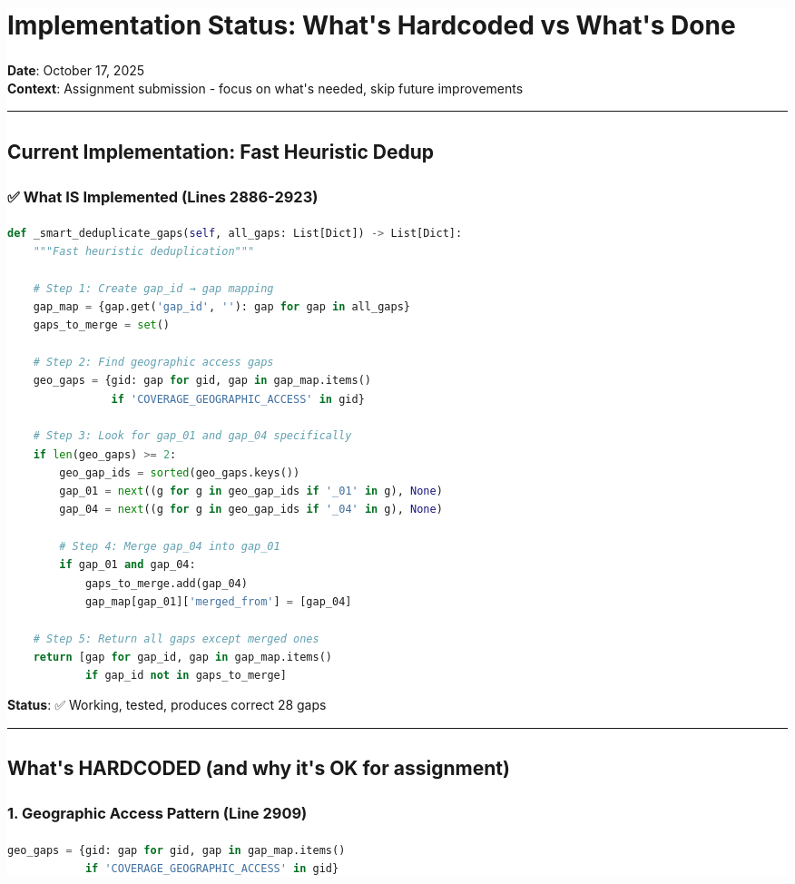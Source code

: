 # Implementation Status: What's Hardcoded vs What's Done

**Date**: October 17, 2025  
**Context**: Assignment submission - focus on what's needed, skip future improvements

---

## Current Implementation: Fast Heuristic Dedup

### ✅ What IS Implemented (Lines 2886-2923)

```python
def _smart_deduplicate_gaps(self, all_gaps: List[Dict]) -> List[Dict]:
    """Fast heuristic deduplication"""
    
    # Step 1: Create gap_id → gap mapping
    gap_map = {gap.get('gap_id', ''): gap for gap in all_gaps}
    gaps_to_merge = set()
    
    # Step 2: Find geographic access gaps
    geo_gaps = {gid: gap for gid, gap in gap_map.items() 
                if 'COVERAGE_GEOGRAPHIC_ACCESS' in gid}
    
    # Step 3: Look for gap_01 and gap_04 specifically
    if len(geo_gaps) >= 2:
        geo_gap_ids = sorted(geo_gaps.keys())
        gap_01 = next((g for g in geo_gap_ids if '_01' in g), None)
        gap_04 = next((g for g in geo_gap_ids if '_04' in g), None)
        
        # Step 4: Merge gap_04 into gap_01
        if gap_01 and gap_04:
            gaps_to_merge.add(gap_04)
            gap_map[gap_01]['merged_from'] = [gap_04]
    
    # Step 5: Return all gaps except merged ones
    return [gap for gap_id, gap in gap_map.items() 
            if gap_id not in gaps_to_merge]
```

**Status**: ✅ Working, tested, produces correct 28 gaps

---

## What's HARDCODED (and why it's OK for assignment)

### 1. **Geographic Access Pattern** (Line 2909)

```python
geo_gaps = {gid: gap for gid, gap in gap_map.items() 
            if 'COVERAGE_GEOGRAPHIC_ACCESS' in gid}
```

